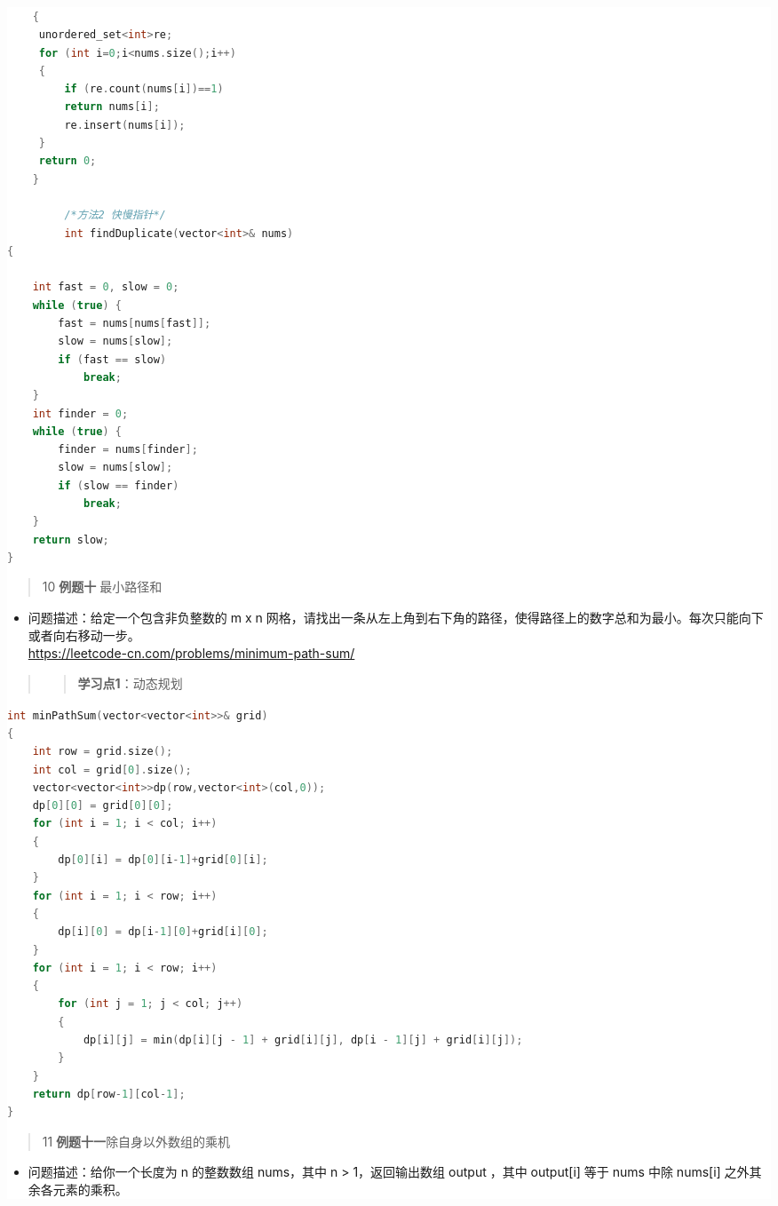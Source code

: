 ``` C++ 20201027
	{
     unordered_set<int>re;
     for (int i=0;i<nums.size();i++)
     {
         if (re.count(nums[i])==1)
         return nums[i];
         re.insert(nums[i]);
     }
     return 0;
    }

		 /*方法2 快慢指针*/
		 int findDuplicate(vector<int>& nums)
{
	
	int fast = 0, slow = 0;
	while (true) {
		fast = nums[nums[fast]];
		slow = nums[slow];
		if (fast == slow)
			break;
	}
	int finder = 0;
	while (true) {
		finder = nums[finder];
		slow = nums[slow];
		if (slow == finder)
			break;
	}
	return slow;
}
```
>10 **例题十** 最小路径和
* 问题描述：给定一个包含非负整数的 m x n 网格，请找出一条从左上角到右下角的路径，使得路径上的数字总和为最小。每次只能向下或者向右移动一步。  
https://leetcode-cn.com/problems/minimum-path-sum/
>>**学习点1**：动态规划
``` C++ 20201029
int minPathSum(vector<vector<int>>& grid)
{
	int row = grid.size();
	int col = grid[0].size();
	vector<vector<int>>dp(row,vector<int>(col,0));
	dp[0][0] = grid[0][0];
	for (int i = 1; i < col; i++)
	{
		dp[0][i] = dp[0][i-1]+grid[0][i];
	}
	for (int i = 1; i < row; i++)
	{
		dp[i][0] = dp[i-1][0]+grid[i][0];
	}
	for (int i = 1; i < row; i++)
	{
		for (int j = 1; j < col; j++)
		{
			dp[i][j] = min(dp[i][j - 1] + grid[i][j], dp[i - 1][j] + grid[i][j]);
		}
	}
	return dp[row-1][col-1];
}
```
>11 **例题十一**除自身以外数组的乘机
* 问题描述：给你一个长度为 n 的整数数组 nums，其中 n > 1，返回输出数组 output ，其中 output[i] 等于 nums 中除 nums[i] 之外其余各元素的乘积。